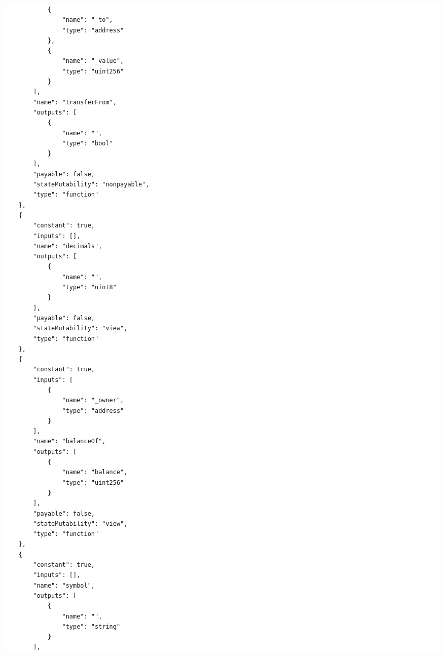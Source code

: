 ```
            {
                "name": "_to",
                "type": "address"
            },
            {
                "name": "_value",
                "type": "uint256"
            }
        ],
        "name": "transferFrom",
        "outputs": [
            {
                "name": "",
                "type": "bool"
            }
        ],
        "payable": false,
        "stateMutability": "nonpayable",
        "type": "function"
    },
    {
        "constant": true,
        "inputs": [],
        "name": "decimals",
        "outputs": [
            {
                "name": "",
                "type": "uint8"
            }
        ],
        "payable": false,
        "stateMutability": "view",
        "type": "function"
    },
    {
        "constant": true,
        "inputs": [
            {
                "name": "_owner",
                "type": "address"
            }
        ],
        "name": "balanceOf",
        "outputs": [
            {
                "name": "balance",
                "type": "uint256"
            }
        ],
        "payable": false,
        "stateMutability": "view",
        "type": "function"
    },
    {
        "constant": true,
        "inputs": [],
        "name": "symbol",
        "outputs": [
            {
                "name": "",
                "type": "string"
            }
        ],
```